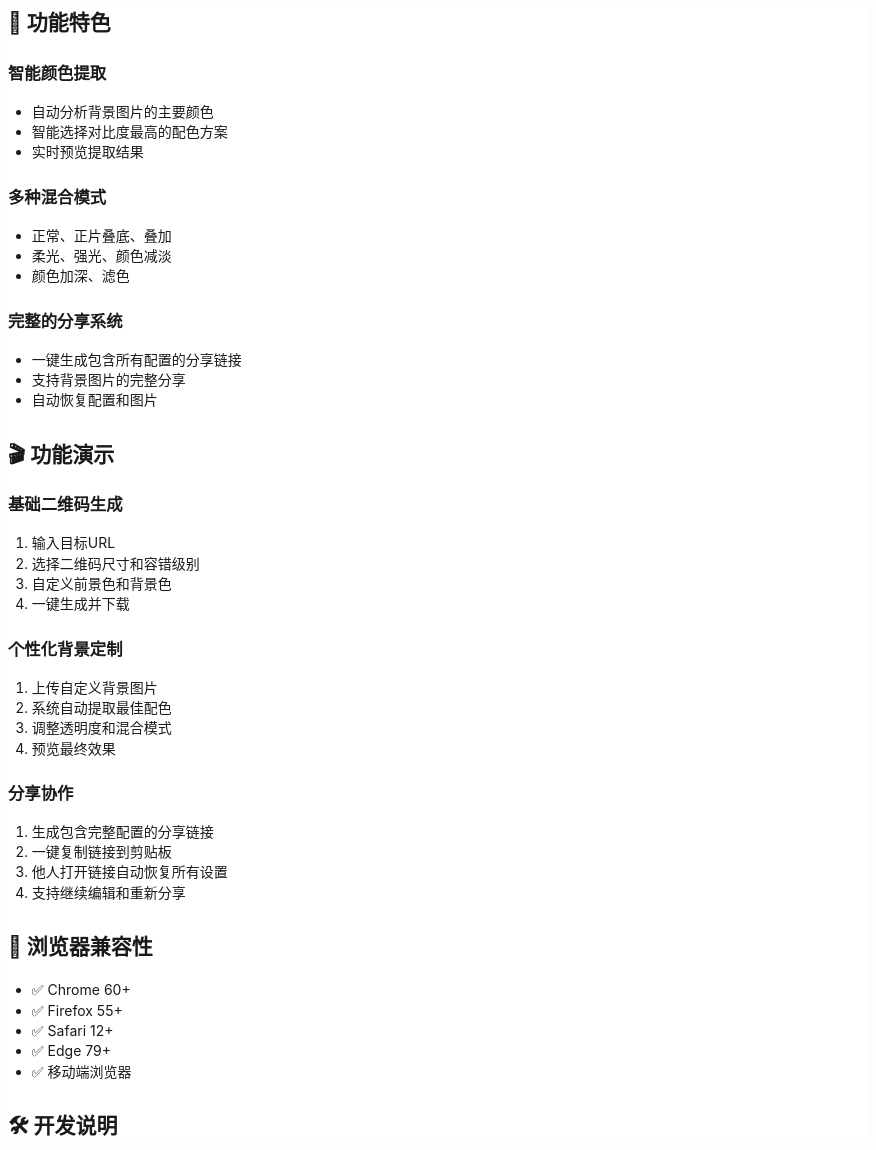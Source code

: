 ## 🎨 功能特色

### 智能颜色提取
- 自动分析背景图片的主要颜色
- 智能选择对比度最高的配色方案
- 实时预览提取结果

### 多种混合模式
- 正常、正片叠底、叠加
- 柔光、强光、颜色减淡
- 颜色加深、滤色

### 完整的分享系统
- 一键生成包含所有配置的分享链接
- 支持背景图片的完整分享
- 自动恢复配置和图片

## 🎬 功能演示

### 基础二维码生成
1. 输入目标URL
2. 选择二维码尺寸和容错级别
3. 自定义前景色和背景色
4. 一键生成并下载

### 个性化背景定制
1. 上传自定义背景图片
2. 系统自动提取最佳配色
3. 调整透明度和混合模式
4. 预览最终效果

### 分享协作
1. 生成包含完整配置的分享链接
2. 一键复制链接到剪贴板
3. 他人打开链接自动恢复所有设置
4. 支持继续编辑和重新分享

## 📱 浏览器兼容性

- ✅ Chrome 60+
- ✅ Firefox 55+
- ✅ Safari 12+
- ✅ Edge 79+
- ✅ 移动端浏览器

## 🛠️ 开发说明
